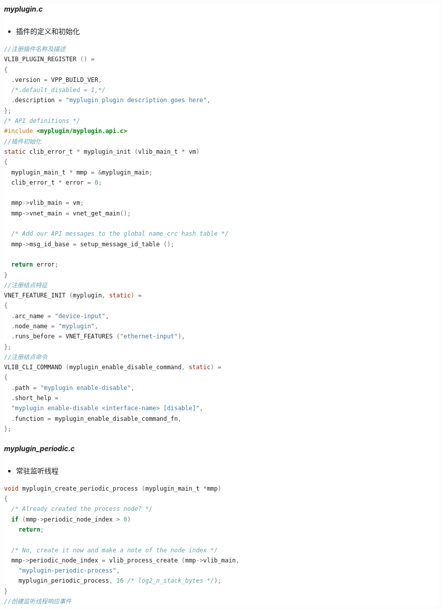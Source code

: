 ##### myplugin.c

- 插件的定义和初始化

```c
//注册插件名称及描述
VLIB_PLUGIN_REGISTER () =
{
  .version = VPP_BUILD_VER,
  /*.default_disabled = 1,*/
  .description = "myplugin plugin description goes here",
};
/* API definitions */
#include <myplugin/myplugin.api.c>
//插件初始化
static clib_error_t * myplugin_init (vlib_main_t * vm)
{
  myplugin_main_t * mmp = &myplugin_main;
  clib_error_t * error = 0;

  mmp->vlib_main = vm;
  mmp->vnet_main = vnet_get_main();

  /* Add our API messages to the global name_crc hash table */
  mmp->msg_id_base = setup_message_id_table ();

  return error;
}
//注册结点特征
VNET_FEATURE_INIT (myplugin, static) =
{
  .arc_name = "device-input",
  .node_name = "myplugin",
  .runs_before = VNET_FEATURES ("ethernet-input"),
};
//注册结点命令
VLIB_CLI_COMMAND (myplugin_enable_disable_command, static) =
{
  .path = "myplugin enable-disable",
  .short_help =
  "myplugin enable-disable <interface-name> [disable]",
  .function = myplugin_enable_disable_command_fn,
};
```

##### myplugin_periodic.c

- 常驻监听线程

```c
void myplugin_create_periodic_process (myplugin_main_t *mmp)
{
  /* Already created the process node? */
  if (mmp->periodic_node_index > 0)
    return;

  /* No, create it now and make a note of the node index */
  mmp->periodic_node_index = vlib_process_create (mmp->vlib_main,
    "myplugin-periodic-process",
    myplugin_periodic_process, 16 /* log2_n_stack_bytes */);
}
//创建监听线程响应事件
```
